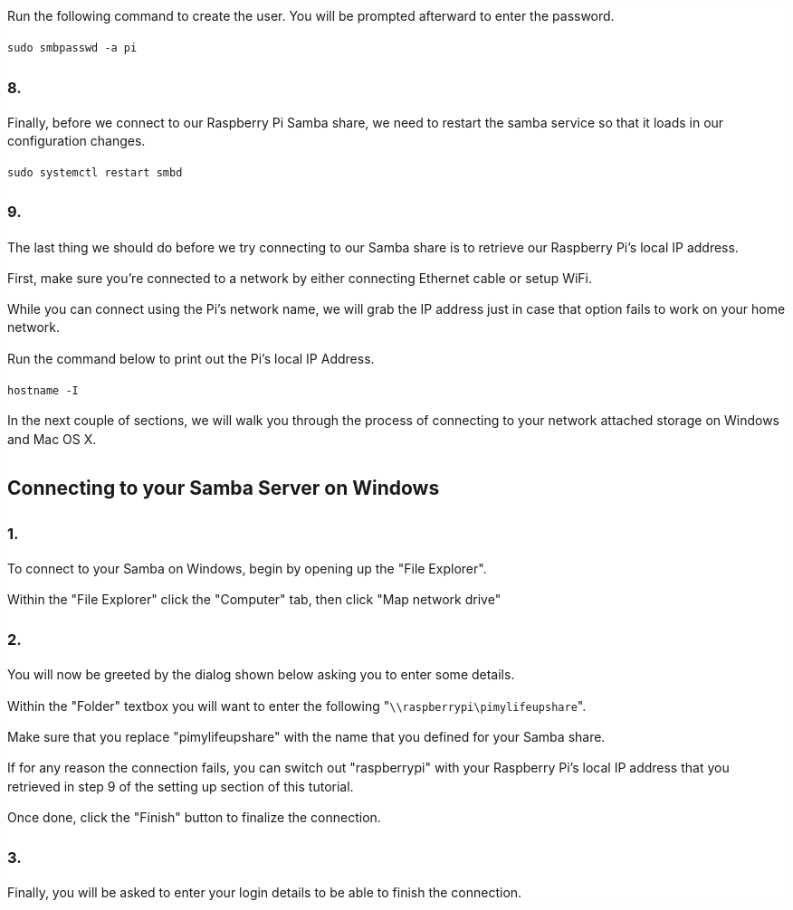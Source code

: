 Run the following command to create the user. You will be prompted afterward to enter the password.

```
sudo smbpasswd -a pi
```

### 8.

Finally, before we connect to our Raspberry Pi Samba share, we need to restart the samba service so that it loads in our configuration changes.

```
sudo systemctl restart smbd
```

### 9.

The last thing we should do before we try connecting to our Samba share is to retrieve our Raspberry Pi’s local IP address.

First, make sure you’re connected to a network by either connecting Ethernet cable or setup WiFi.

While you can connect using the Pi’s network name, we will grab the IP address just in case that option fails to work on your home network.

Run the command below to print out the Pi’s local IP Address.

```
hostname -I
```

In the next couple of sections, we will walk you through the process of connecting to your network attached storage on Windows and Mac OS X.

## Connecting to your Samba Server on Windows

### 1.

To connect to your Samba on Windows, begin by opening up the "File Explorer".

Within the "File Explorer" click the "Computer" tab, then click "Map network drive"

### 2.

You will now be greeted by the dialog shown below asking you to enter some details.

Within the "Folder" textbox you will want to enter the following "`\\raspberrypi\pimylifeupshare`".

Make sure that you replace "pimylifeupshare" with the name that you defined for your Samba share.

If for any reason the connection fails, you can switch out "raspberrypi" with your Raspberry Pi’s local IP address that you retrieved in step 9 of the setting up section of this tutorial.

Once done, click the "Finish" button to finalize the connection.

### 3.

Finally, you will be asked to enter your login details to be able to finish the connection.

